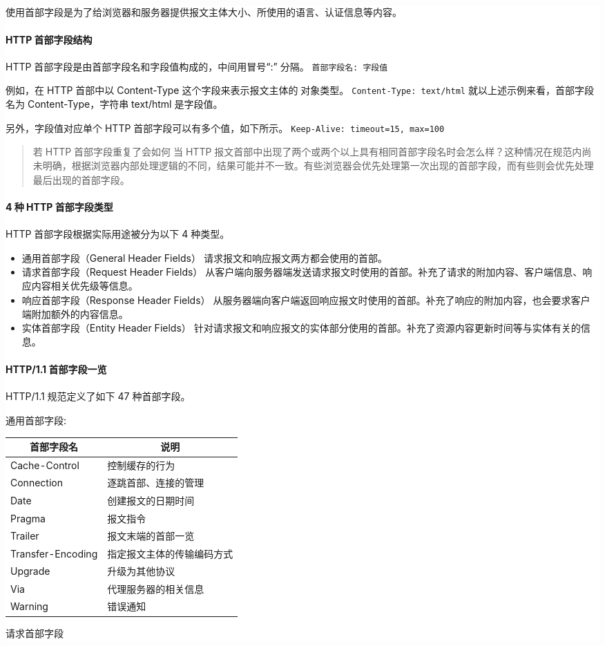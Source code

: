 使用首部字段是为了给浏览器和服务器提供报文主体大小、所使用的语言、认证信息等内容。

#### HTTP 首部字段结构

HTTP 首部字段是由首部字段名和字段值构成的，中间用冒号“:” 分隔。
`首部字段名: 字段值`

例如，在 HTTP 首部中以 Content-Type 这个字段来表示报文主体的 对象类型。
`Content-Type: text/html`
就以上述示例来看，首部字段名为 Content-Type，字符串 text/html 是字段值。

另外，字段值对应单个 HTTP 首部字段可以有多个值，如下所示。
`Keep-Alive: timeout=15, max=100`

> 若 HTTP 首部字段重复了会如何
当 HTTP 报文首部中出现了两个或两个以上具有相同首部字段名时会怎么样？这种情况在规范内尚未明确，根据浏览器内部处理逻辑的不同，结果可能并不一致。有些浏览器会优先处理第一次出现的首部字段，而有些则会优先处理最后出现的首部字段。

#### 4 种 HTTP 首部字段类型
HTTP 首部字段根据实际用途被分为以下 4 种类型。
- 通用首部字段（General Header Fields）
请求报文和响应报文两方都会使用的首部。
- 请求首部字段（Request Header Fields）
从客户端向服务器端发送请求报文时使用的首部。补充了请求的附加内容、客户端信息、响应内容相关优先级等信息。
- 响应首部字段（Response Header Fields）
从服务器端向客户端返回响应报文时使用的首部。补充了响应的附加内容，也会要求客户端附加额外的内容信息。
- 实体首部字段（Entity Header Fields）
针对请求报文和响应报文的实体部分使用的首部。补充了资源内容更新时间等与实体有关的信息。

#### HTTP/1.1 首部字段一览
HTTP/1.1 规范定义了如下 47 种首部字段。

通用首部字段:

| 首部字段名	| 说明|
| - | - |
| Cache-Control	| 控制缓存的行为|
| Connection	| 逐跳首部、连接的管理|
| Date	| 创建报文的日期时间|
| Pragma	| 报文指令|
| Trailer	| 报文末端的首部一览|
| Transfer-Encoding	| 指定报文主体的传输编码方式|
| Upgrade	| 升级为其他协议|
| Via	| 代理服务器的相关信息|
| Warning	| 错误通知|

请求首部字段
